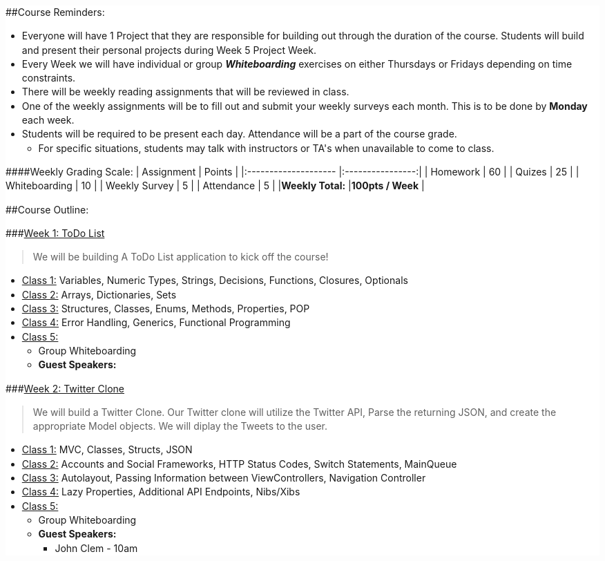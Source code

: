 ##Course Reminders:
  * Everyone will have 1 Project that they are responsible for building out through the duration of the course. Students will build and present their personal projects during Week 5 Project Week.
  * Every Week we will have individual or group ***Whiteboarding*** exercises on either Thursdays or Fridays depending on time constraints.
  * There will be weekly reading assignments that will be reviewed in class.
  * One of the weekly assignments will be to fill out and submit your weekly surveys each month. This is to be done by **Monday** each week.
  * Students will be required to be present each day. Attendance will be a part of the course grade.
    * For specific situations, students may talk with instructors or TA's when unavailable to come to class.

####Weekly Grading Scale:
| Assignment           |  Points          |
|:-------------------- |:----------------:|
| Homework             |  60              |
| Quizes               |  25              |
| Whiteboarding        |  10              |
| Weekly Survey        |  5               |
| Attendance           |  5               |
|**Weekly Total:**     |**100pts / Week** |

##Course Outline:

###[Week 1: ToDo List](week-01)
> We will be building A ToDo List application to kick off the course!
  * [Class 1:](week-01/class-1) Variables, Numeric Types, Strings, Decisions, Functions, Closures, Optionals
  * [Class 2:](week-01/class-2) Arrays, Dictionaries, Sets
  * [Class 3:](week-01/class-3) Structures, Classes, Enums, Methods, Properties, POP
  * [Class 4:](week-01/class-4) Error Handling, Generics, Functional Programming
  * [Class 5:](week-01/class-5)
    * Group Whiteboarding
    * **Guest Speakers:**


###[Week 2: Twitter Clone](week-02)
>We will build a Twitter Clone. Our Twitter clone will
utilize the Twitter API, Parse the returning JSON, and create the appropriate
Model objects. We will diplay the Tweets to the user.
  * [Class 1:](week-02/class-1) MVC, Classes, Structs, JSON  
  * [Class 2:](week-02/class-2) Accounts and Social Frameworks, HTTP Status Codes, Switch Statements, MainQueue
  * [Class 3:](week-02/class-3) Autolayout, Passing Information between ViewControllers, Navigation Controller
  * [Class 4:](week-02/class-4) Lazy Properties, Additional API Endpoints, Nibs/Xibs
  * [Class 5:](week-02/class-5)
    * Group Whiteboarding
    * **Guest Speakers:**
      * John Clem - 10am
